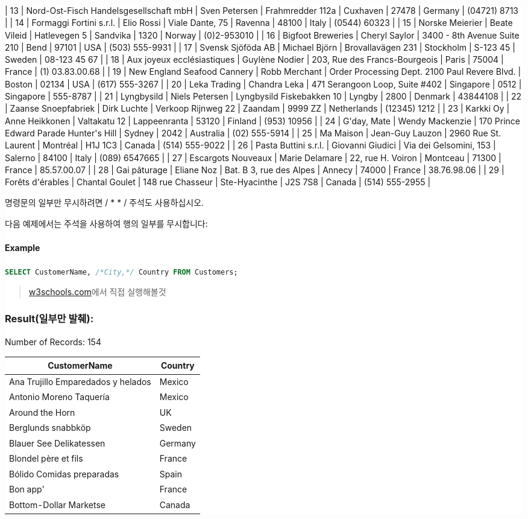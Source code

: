 | 13         | Nord-Ost-Fisch Handelsgesellschaft mbH | Sven Petersen              | Frahmredder 112a                              | Cuxhaven      | 27478      | Germany     | (04721) 8713    |
| 14         | Formaggi Fortini s.r.l.                | Elio Rossi                 | Viale Dante, 75                               | Ravenna       | 48100      | Italy       | (0544) 60323    |
| 15         | Norske Meierier                        | Beate Vileid               | Hatlevegen 5                                  | Sandvika      | 1320       | Norway      | (0)2-953010     |
| 16         | Bigfoot Breweries                      | Cheryl Saylor              | 3400 - 8th Avenue Suite 210                   | Bend          | 97101      | USA         | (503) 555-9931  |
| 17         | Svensk Sjöföda AB                      | Michael Björn              | Brovallavägen 231                             | Stockholm     | S-123 45   | Sweden      | 08-123 45 67    |
| 18         | Aux joyeux ecclésiastiques             | Guylène Nodier             | 203, Rue des Francs-Bourgeois                 | Paris         | 75004      | France      | (1) 03.83.00.68 |
| 19         | New England Seafood Cannery            | Robb Merchant              | Order Processing Dept. 2100 Paul Revere Blvd. | Boston        | 02134      | USA         | (617) 555-3267  |
| 20         | Leka Trading                           | Chandra Leka               | 471 Serangoon Loop, Suite #402                | Singapore     | 0512       | Singapore   | 555-8787        |
| 21         | Lyngbysild                             | Niels Petersen             | Lyngbysild Fiskebakken 10                     | Lyngby        | 2800       | Denmark     | 43844108        |
| 22         | Zaanse Snoepfabriek                    | Dirk Luchte                | Verkoop Rijnweg 22                            | Zaandam       | 9999 ZZ    | Netherlands | (12345) 1212    |
| 23         | Karkki Oy                              | Anne Heikkonen             | Valtakatu 12                                  | Lappeenranta  | 53120      | Finland     | (953) 10956     |
| 24         | G'day, Mate                            | Wendy Mackenzie            | 170 Prince Edward Parade Hunter's Hill        | Sydney        | 2042       | Australia   | (02) 555-5914   |
| 25         | Ma Maison                              | Jean-Guy Lauzon            | 2960 Rue St. Laurent                          | Montréal      | H1J 1C3    | Canada      | (514) 555-9022  |
| 26         | Pasta Buttini s.r.l.                   | Giovanni Giudici           | Via dei Gelsomini, 153                        | Salerno       | 84100      | Italy       | (089) 6547665   |
| 27         | Escargots Nouveaux                     | Marie Delamare             | 22, rue H. Voiron                             | Montceau      | 71300      | France      | 85.57.00.07     |
| 28         | Gai pâturage                           | Eliane Noz                 | Bat. B 3, rue des Alpes                       | Annecy        | 74000      | France      | 38.76.98.06     |
| 29         | Forêts d'érables                       | Chantal Goulet             | 148 rue Chasseur                              | Ste-Hyacinthe | J2S 7S8    | Canada      | (514) 555-2955  |



명령문의 일부만 무시하려면 / * * / 주석도 사용하십시오.

다음 예제에서는 주석을 사용하여 행의 일부를 무시합니다:



#### Example

```sql
SELECT CustomerName, /*City,*/ Country FROM Customers;
```

> [w3schools.com](www.w3schools.com/sql)에서 직접 실행해볼것



### Result(일부만 발췌):

Number of Records: 154

| CustomerName                       | Country   |
| ---------------------------------- | --------- |
| Ana Trujillo Emparedados y helados | Mexico    |
| Antonio Moreno Taquería            | Mexico    |
| Around the Horn                    | UK        |
| Berglunds snabbköp                 | Sweden    |
| Blauer See Delikatessen            | Germany   |
| Blondel père et fils               | France    |
| Bólido Comidas preparadas          | Spain     |
| Bon app'                           | France    |
| Bottom-Dollar Marketse             | Canada    |